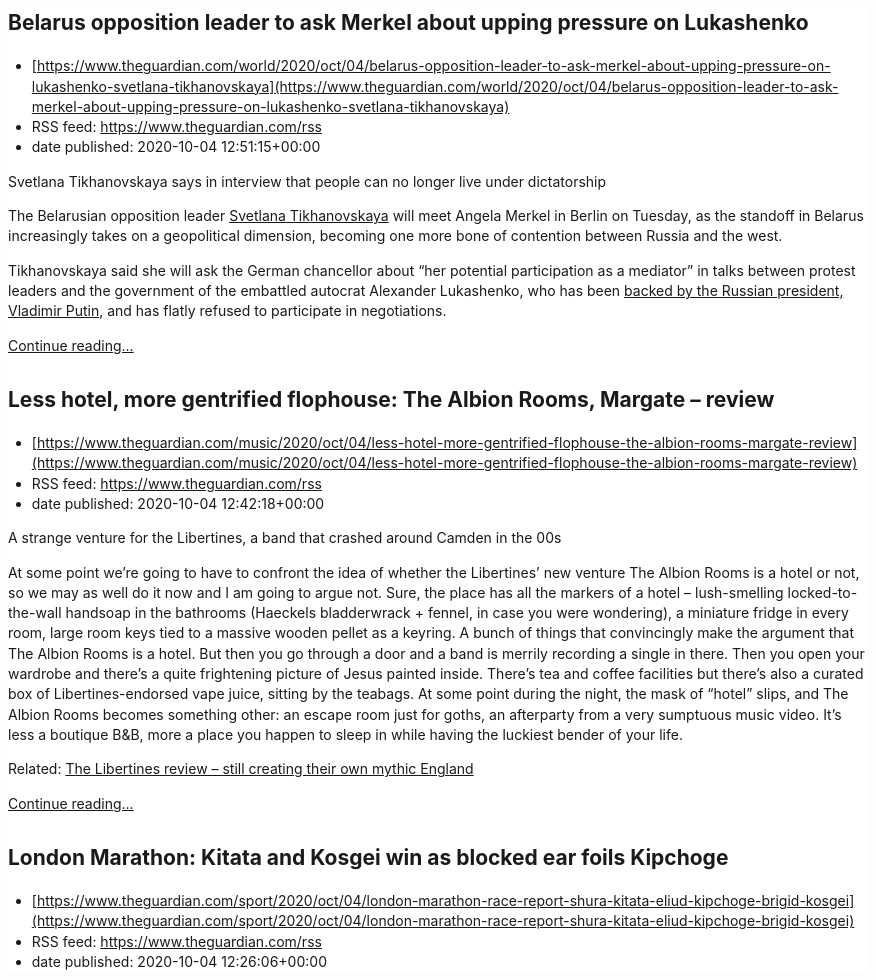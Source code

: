 ## Belarus opposition leader to ask Merkel about upping pressure on Lukashenko
 - [https://www.theguardian.com/world/2020/oct/04/belarus-opposition-leader-to-ask-merkel-about-upping-pressure-on-lukashenko-svetlana-tikhanovskaya](https://www.theguardian.com/world/2020/oct/04/belarus-opposition-leader-to-ask-merkel-about-upping-pressure-on-lukashenko-svetlana-tikhanovskaya)
 - RSS feed: https://www.theguardian.com/rss
 - date published: 2020-10-04 12:51:15+00:00

<p>Svetlana Tikhanovskaya says in interview that people can no longer live under dictatorship<br /></p><p>The Belarusian opposition leader <a href="https://www.theguardian.com/world/2020/aug/11/svetlana-tikhanovskaya-from-chernobyl-child-in-ireland-to-political-limelight">Svetlana Tikhanovskaya</a> will meet Angela Merkel in Berlin on Tuesday, as the standoff in Belarus increasingly takes on a geopolitical dimension, becoming one more bone of contention between Russia and the west.</p><p>Tikhanovskaya said she will ask the German chancellor about “her potential participation as a mediator” in talks between protest leaders and the government of the embattled autocrat Alexander Lukashenko, who has been <a href="https://www.theguardian.com/world/2020/sep/14/alexander-lukashenko-vladimir-putin-sochi-belarus-russia">backed by the Russian president, Vladimir Putin</a>, and has flatly refused to participate in negotiations.</p> <a href="https://www.theguardian.com/world/2020/oct/04/belarus-opposition-leader-to-ask-merkel-about-upping-pressure-on-lukashenko-svetlana-tikhanovskaya">Continue reading...</a>

## Less hotel, more gentrified flophouse: The Albion Rooms, Margate – review
 - [https://www.theguardian.com/music/2020/oct/04/less-hotel-more-gentrified-flophouse-the-albion-rooms-margate-review](https://www.theguardian.com/music/2020/oct/04/less-hotel-more-gentrified-flophouse-the-albion-rooms-margate-review)
 - RSS feed: https://www.theguardian.com/rss
 - date published: 2020-10-04 12:42:18+00:00

<p>A strange venture for the Libertines, a band that crashed around Camden in the 00s</p><p>At some point we’re going to have to confront the idea of whether the Libertines’ new venture The Albion Rooms is a hotel or not, so we may as well do it now and I am going to argue not. Sure, the place has all the markers of a hotel – lush-smelling locked-to-the-wall handsoap in the bathrooms (Haeckels bladderwrack + fennel, in case you were wondering), a miniature fridge in every room, large room keys tied to a massive wooden pellet as a keyring. A bunch of things that convincingly make the argument that The Albion Rooms is a hotel. But then you go through a door and a band is merrily recording a single in there. Then you open your wardrobe and there’s a quite frightening picture of Jesus painted inside. There’s tea and coffee facilities but there’s also a curated box of Libertines-endorsed vape juice, sitting by the teabags. At some point during the night, the mask of “hotel” slips, and The Albion Rooms becomes something other: an escape room just for goths, an afterparty from a very sumptuous music video. It’s less a boutique B&amp;B, more a place you happen to sleep in while having the luckiest bender of your life.</p><p> <span>Related: </span><a href="https://www.theguardian.com/music/2019/dec/11/the-libertines-review-victoria-warehouse-manchester-carl-barat-pete-doherty">The Libertines review – still creating their own mythic England</a> </p> <a href="https://www.theguardian.com/music/2020/oct/04/less-hotel-more-gentrified-flophouse-the-albion-rooms-margate-review">Continue reading...</a>

## London Marathon: Kitata and Kosgei win as blocked ear foils Kipchoge
 - [https://www.theguardian.com/sport/2020/oct/04/london-marathon-race-report-shura-kitata-eliud-kipchoge-brigid-kosgei](https://www.theguardian.com/sport/2020/oct/04/london-marathon-race-report-shura-kitata-eliud-kipchoge-brigid-kosgei)
 - RSS feed: https://www.theguardian.com/rss
 - date published: 2020-10-04 12:26:06+00:00
